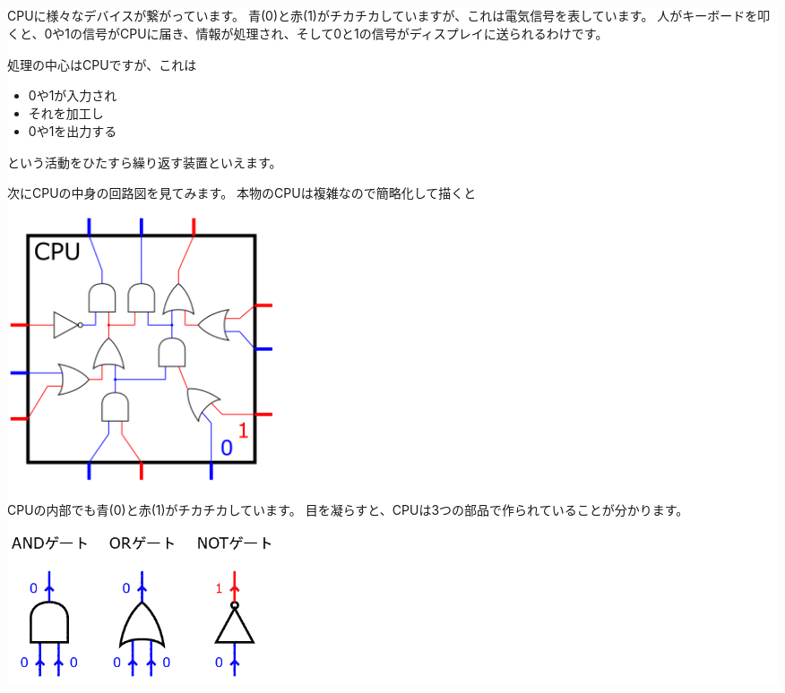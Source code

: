 [^io-cpu-direct-connect]:わかりやすさを優先するため、キーボードやディスプレイをCPUに直結した回路図を描いた。実際のコンピュータではCPUの前段に様々なモジュールが挟まる。

CPUに様々なデバイスが繋がっています。
青(0)と赤(1)がチカチカしていますが、これは電気信号を表しています。
人がキーボードを叩くと、0や1の信号がCPUに届き、情報が処理され、そして0と1の信号がディスプレイに送られるわけです。

処理の中心はCPUですが、これは

* 0や1が入力され
* それを加工し
* 0や1を出力する

という活動をひたすら繰り返す装置といえます。

次にCPUの中身の回路図を見てみます。
本物のCPUは複雑なので簡略化して描くと

<img src="fig/2.gif" width="300">

CPUの内部でも青(0)と赤(1)がチカチカしています。
目を凝らすと、CPUは3つの部品で作られていることが分かります。

<img src="fig/3.gif" width="300">
